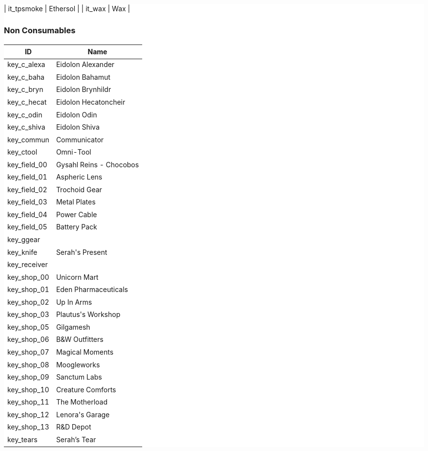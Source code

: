 | it_tpsmoke | Ethersol |
| it_wax | Wax |

### Non Consumables
| ID | Name |
| -- | -- |
| key_c_alexa | Eidolon Alexander |
| key_c_baha | Eidolon Bahamut |
| key_c_bryn | Eidolon Brynhildr |
| key_c_hecat | Eidolon Hecatoncheir |
| key_c_odin | Eidolon Odin |
| key_c_shiva | Eidolon Shiva |
| key_commun | Communicator |
| key_ctool | Omni-Tool |
| key_field_00 | Gysahl Reins - Chocobos |
| key_field_01 | Aspheric Lens |
| key_field_02 | Trochoid Gear |
| key_field_03 | Metal Plates |
| key_field_04 | Power Cable |
| key_field_05 | Battery Pack |
| key_ggear |  |
| key_knife | Serah's Present |
| key_receiver |  |
| key_shop_00 | Unicorn Mart |
| key_shop_01 | Eden Pharmaceuticals |
| key_shop_02 | Up In Arms |
| key_shop_03 | Plautus's Workshop |
| key_shop_05 | Gilgamesh |
| key_shop_06 | B&W Outfitters |
| key_shop_07 | Magical Moments |
| key_shop_08 | Moogleworks |
| key_shop_09 | Sanctum Labs |
| key_shop_10 | Creature Comforts |
| key_shop_11 | The Motherload |
| key_shop_12 | Lenora's Garage |
| key_shop_13 | R&D Depot |
| key_tears | Serah’s Tear |

